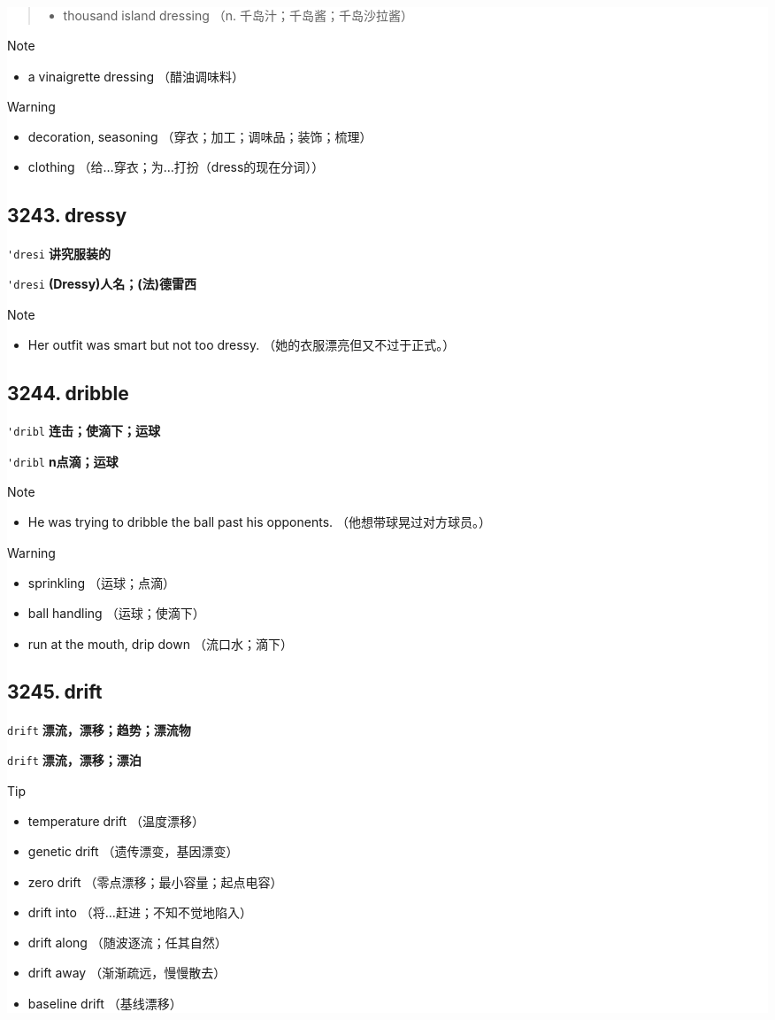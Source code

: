> - thousand island dressing （n. 千岛汁；千岛酱；千岛沙拉酱）
>

> [!NOTE]
>
> - a vinaigrette dressing （醋油调味料）
>

> [!WARNING]
>
> - decoration, seasoning （穿衣；加工；调味品；装饰；梳理）
>
> - clothing （给…穿衣；为…打扮（dress的现在分词））
>

## 3243. dressy

`'dresi`  **讲究服装的**

`'dresi`  **(Dressy)人名；(法)德雷西**

> [!NOTE]
>
> - Her outfit was smart but not too dressy. （她的衣服漂亮但又不过于正式。）
>

## 3244. dribble

`'dribl`  **连击；使滴下；运球**

`'dribl`  **n点滴；运球**

> [!NOTE]
>
> - He was trying to dribble the ball past his opponents. （他想带球晃过对方球员。）
>

> [!WARNING]
>
> - sprinkling （运球；点滴）
>
> - ball handling （运球；使滴下）
>
> - run at the mouth, drip down （流口水；滴下）
>

## 3245. drift

`drift`  **漂流，漂移；趋势；漂流物**

`drift`  **漂流，漂移；漂泊**

> [!TIP]
>
> - temperature drift （温度漂移）
>
> - genetic drift （遗传漂变，基因漂变）
>
> - zero drift （零点漂移；最小容量；起点电容）
>
> - drift into （将…赶进；不知不觉地陷入）
>
> - drift along （随波逐流；任其自然）
>
> - drift away （渐渐疏远，慢慢散去）
>
> - baseline drift （基线漂移）